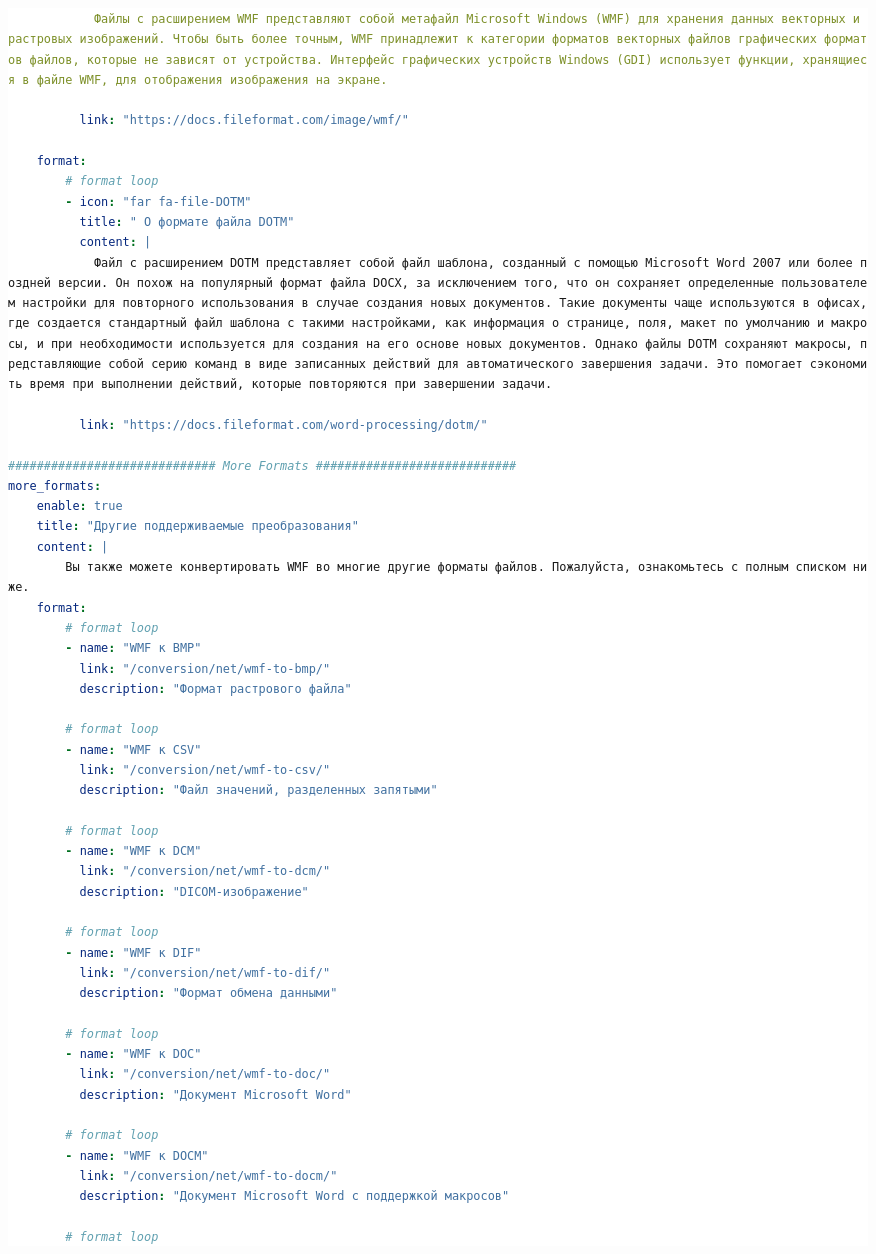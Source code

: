 ```yaml
            Файлы с расширением WMF представляют собой метафайл Microsoft Windows (WMF) для хранения данных векторных и растровых изображений. Чтобы быть более точным, WMF принадлежит к категории форматов векторных файлов графических форматов файлов, которые не зависят от устройства. Интерфейс графических устройств Windows (GDI) использует функции, хранящиеся в файле WMF, для отображения изображения на экране.

          link: "https://docs.fileformat.com/image/wmf/"

    format:
        # format loop
        - icon: "far fa-file-DOTM"
          title: " О формате файла DOTM"
          content: |
            Файл с расширением DOTM представляет собой файл шаблона, созданный с помощью Microsoft Word 2007 или более поздней версии. Он похож на популярный формат файла DOCX, за исключением того, что он сохраняет определенные пользователем настройки для повторного использования в случае создания новых документов. Такие документы чаще используются в офисах, где создается стандартный файл шаблона с такими настройками, как информация о странице, поля, макет по умолчанию и макросы, и при необходимости используется для создания на его основе новых документов. Однако файлы DOTM сохраняют макросы, представляющие собой серию команд в виде записанных действий для автоматического завершения задачи. Это помогает сэкономить время при выполнении действий, которые повторяются при завершении задачи.

          link: "https://docs.fileformat.com/word-processing/dotm/"

############################# More Formats ############################
more_formats:
    enable: true
    title: "Другие поддерживаемые преобразования"
    content: |
        Вы также можете конвертировать WMF во многие другие форматы файлов. Пожалуйста, ознакомьтесь с полным списком ниже.
    format: 
        # format loop
        - name: "WMF к BMP"
          link: "/conversion/net/wmf-to-bmp/"
          description: "Формат растрового файла"

        # format loop
        - name: "WMF к CSV"
          link: "/conversion/net/wmf-to-csv/"
          description: "Файл значений, разделенных запятыми"

        # format loop
        - name: "WMF к DCM"
          link: "/conversion/net/wmf-to-dcm/"
          description: "DICOM-изображение"

        # format loop
        - name: "WMF к DIF"
          link: "/conversion/net/wmf-to-dif/"
          description: "Формат обмена данными"

        # format loop
        - name: "WMF к DOC"
          link: "/conversion/net/wmf-to-doc/"
          description: "Документ Microsoft Word"

        # format loop
        - name: "WMF к DOCM"
          link: "/conversion/net/wmf-to-docm/"
          description: "Документ Microsoft Word с поддержкой макросов"

        # format loop
```